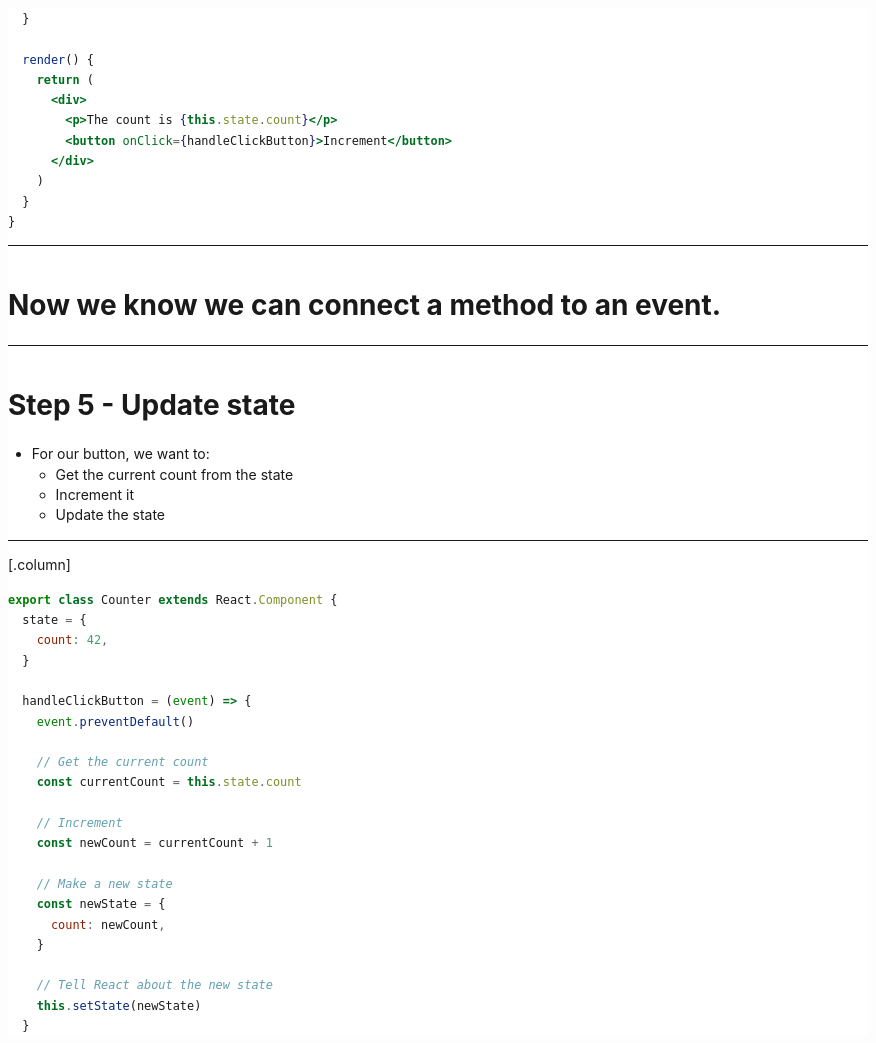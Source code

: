 ```jsx
  }

  render() {
    return (
      <div>
        <p>The count is {this.state.count}</p>
        <button onClick={handleClickButton}>Increment</button>
      </div>
    )
  }
}
```

---

# Now we know we can connect a method to an event.

---

# Step 5 - Update state

- For our button, we want to:
  - Get the current count from the state
  - Increment it
  - Update the state

---

[.column]

```jsx
export class Counter extends React.Component {
  state = {
    count: 42,
  }

  handleClickButton = (event) => {
    event.preventDefault()

    // Get the current count
    const currentCount = this.state.count

    // Increment
    const newCount = currentCount + 1

    // Make a new state
    const newState = {
      count: newCount,
    }

    // Tell React about the new state
    this.setState(newState)
  }
```
